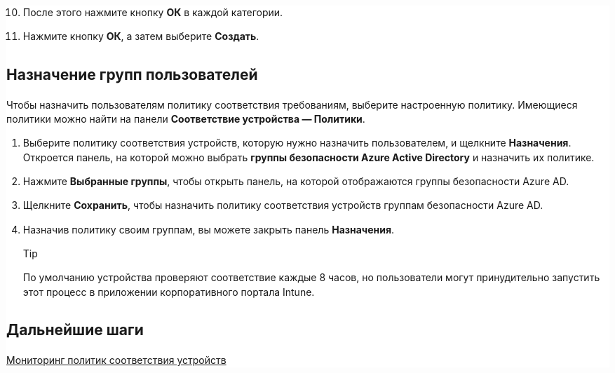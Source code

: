 10. После этого нажмите кнопку **ОК** в каждой категории.

11. Нажмите кнопку **ОК**, а затем выберите **Создать**.

## <a name="assign-user-groups"></a>Назначение групп пользователей

Чтобы назначить пользователям политику соответствия требованиям, выберите настроенную политику. Имеющиеся политики можно найти на панели **Соответствие устройства — Политики**.

1. Выберите политику соответствия устройств, которую нужно назначить пользователем, и щелкните **Назначения**. Откроется панель, на которой можно выбрать **группы безопасности Azure Active Directory** и назначить их политике.

2. Нажмите **Выбранные группы**, чтобы открыть панель, на которой отображаются группы безопасности Azure AD.

3. Щелкните **Сохранить**, чтобы назначить политику соответствия устройств группам безопасности Azure AD.

4. Назначив политику своим группам, вы можете закрыть панель **Назначения**.

    > [!TIP]
    > По умолчанию устройства проверяют соответствие каждые 8 часов, но пользователи могут принудительно запустить этот процесс в приложении корпоративного портала Intune.

## <a name="next-steps"></a>Дальнейшие шаги

[Мониторинг политик соответствия устройств](compliance-policy-monitor.md)
